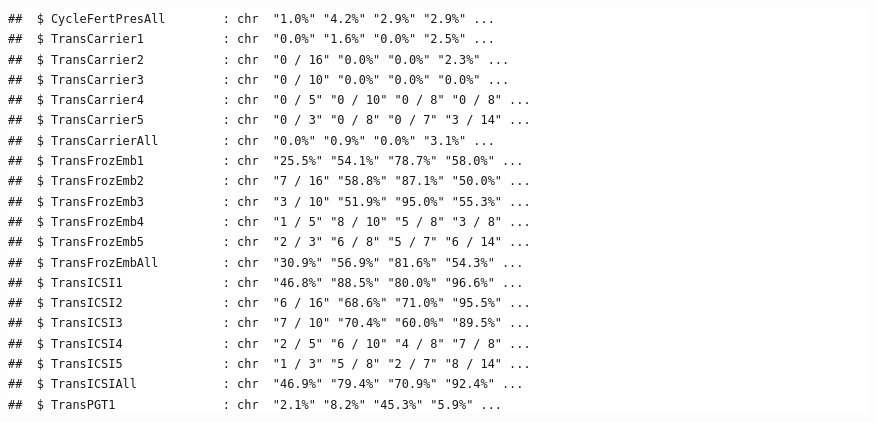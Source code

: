     ##  $ CycleFertPresAll        : chr  "1.0%" "4.2%" "2.9%" "2.9%" ...
    ##  $ TransCarrier1           : chr  "0.0%" "1.6%" "0.0%" "2.5%" ...
    ##  $ TransCarrier2           : chr  "0 / 16" "0.0%" "0.0%" "2.3%" ...
    ##  $ TransCarrier3           : chr  "0 / 10" "0.0%" "0.0%" "0.0%" ...
    ##  $ TransCarrier4           : chr  "0 / 5" "0 / 10" "0 / 8" "0 / 8" ...
    ##  $ TransCarrier5           : chr  "0 / 3" "0 / 8" "0 / 7" "3 / 14" ...
    ##  $ TransCarrierAll         : chr  "0.0%" "0.9%" "0.0%" "3.1%" ...
    ##  $ TransFrozEmb1           : chr  "25.5%" "54.1%" "78.7%" "58.0%" ...
    ##  $ TransFrozEmb2           : chr  "7 / 16" "58.8%" "87.1%" "50.0%" ...
    ##  $ TransFrozEmb3           : chr  "3 / 10" "51.9%" "95.0%" "55.3%" ...
    ##  $ TransFrozEmb4           : chr  "1 / 5" "8 / 10" "5 / 8" "3 / 8" ...
    ##  $ TransFrozEmb5           : chr  "2 / 3" "6 / 8" "5 / 7" "6 / 14" ...
    ##  $ TransFrozEmbAll         : chr  "30.9%" "56.9%" "81.6%" "54.3%" ...
    ##  $ TransICSI1              : chr  "46.8%" "88.5%" "80.0%" "96.6%" ...
    ##  $ TransICSI2              : chr  "6 / 16" "68.6%" "71.0%" "95.5%" ...
    ##  $ TransICSI3              : chr  "7 / 10" "70.4%" "60.0%" "89.5%" ...
    ##  $ TransICSI4              : chr  "2 / 5" "6 / 10" "4 / 8" "7 / 8" ...
    ##  $ TransICSI5              : chr  "1 / 3" "5 / 8" "2 / 7" "8 / 14" ...
    ##  $ TransICSIAll            : chr  "46.9%" "79.4%" "70.9%" "92.4%" ...
    ##  $ TransPGT1               : chr  "2.1%" "8.2%" "45.3%" "5.9%" ...